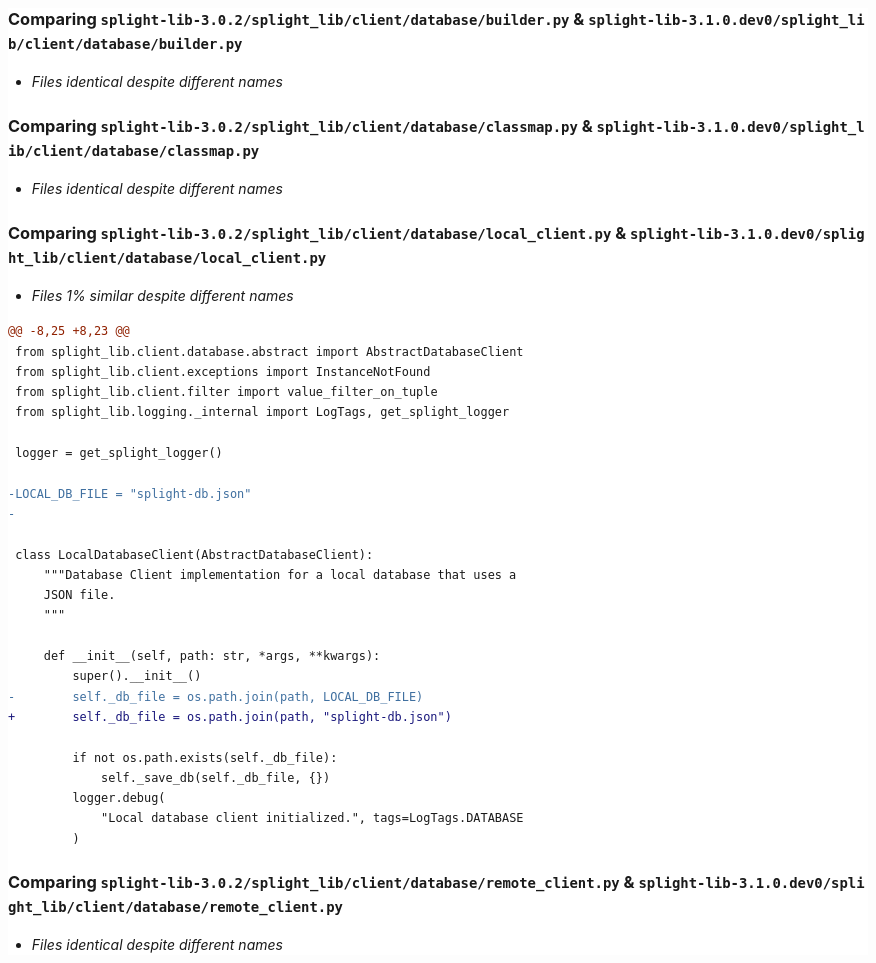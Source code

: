### Comparing `splight-lib-3.0.2/splight_lib/client/database/builder.py` & `splight-lib-3.1.0.dev0/splight_lib/client/database/builder.py`

 * *Files identical despite different names*

### Comparing `splight-lib-3.0.2/splight_lib/client/database/classmap.py` & `splight-lib-3.1.0.dev0/splight_lib/client/database/classmap.py`

 * *Files identical despite different names*

### Comparing `splight-lib-3.0.2/splight_lib/client/database/local_client.py` & `splight-lib-3.1.0.dev0/splight_lib/client/database/local_client.py`

 * *Files 1% similar despite different names*

```diff
@@ -8,25 +8,23 @@
 from splight_lib.client.database.abstract import AbstractDatabaseClient
 from splight_lib.client.exceptions import InstanceNotFound
 from splight_lib.client.filter import value_filter_on_tuple
 from splight_lib.logging._internal import LogTags, get_splight_logger
 
 logger = get_splight_logger()
 
-LOCAL_DB_FILE = "splight-db.json"
-
 
 class LocalDatabaseClient(AbstractDatabaseClient):
     """Database Client implementation for a local database that uses a
     JSON file.
     """
 
     def __init__(self, path: str, *args, **kwargs):
         super().__init__()
-        self._db_file = os.path.join(path, LOCAL_DB_FILE)
+        self._db_file = os.path.join(path, "splight-db.json")
 
         if not os.path.exists(self._db_file):
             self._save_db(self._db_file, {})
         logger.debug(
             "Local database client initialized.", tags=LogTags.DATABASE
         )
```

### Comparing `splight-lib-3.0.2/splight_lib/client/database/remote_client.py` & `splight-lib-3.1.0.dev0/splight_lib/client/database/remote_client.py`

 * *Files identical despite different names*
